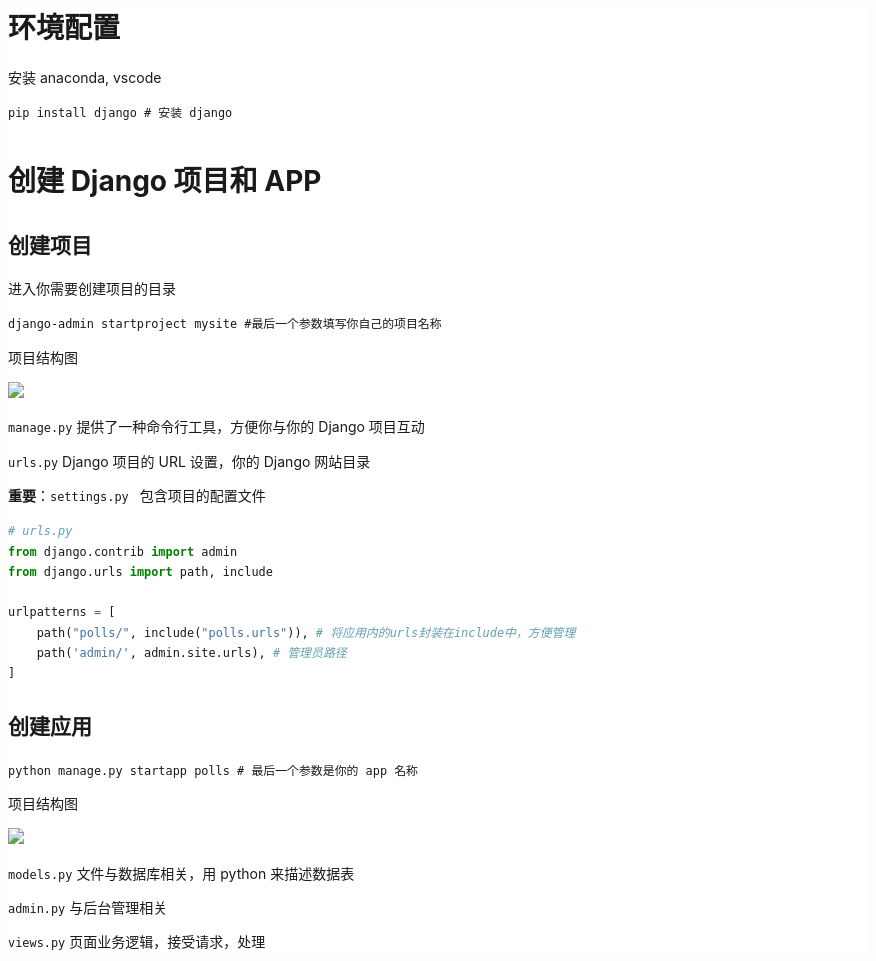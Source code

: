 # 环境配置

安装 anaconda, vscode

```shell
pip install django # 安装 django
```

# 创建 Django 项目和 APP
## 创建项目

进入你需要创建项目的目录

```shell
django-admin startproject mysite #最后一个参数填写你自己的项目名称
```

项目结构图

![](C:\Users\13630\AppData\Roaming\Typora\typora-user-images\image-20240830131249584.png)

`manage.py` 提供了一种命令行工具，方便你与你的 Django 项目互动

`urls.py` Django 项目的 URL 设置，你的 Django 网站目录

**重要**：`settings.py ` 包含项目的配置文件

```python
# urls.py
from django.contrib import admin
from django.urls import path, include

urlpatterns = [
    path("polls/", include("polls.urls")), # 将应用内的urls封装在include中，方便管理
    path('admin/', admin.site.urls), # 管理员路径
]
```



## 创建应用

```shell
python manage.py startapp polls # 最后一个参数是你的 app 名称
```

项目结构图

![](C:\Users\13630\AppData\Roaming\Typora\typora-user-images\image-20240830132131375.png)

`models.py` 文件与数据库相关，用 python 来描述数据表

`admin.py` 与后台管理相关

`views.py` 页面业务逻辑，接受请求，处理
